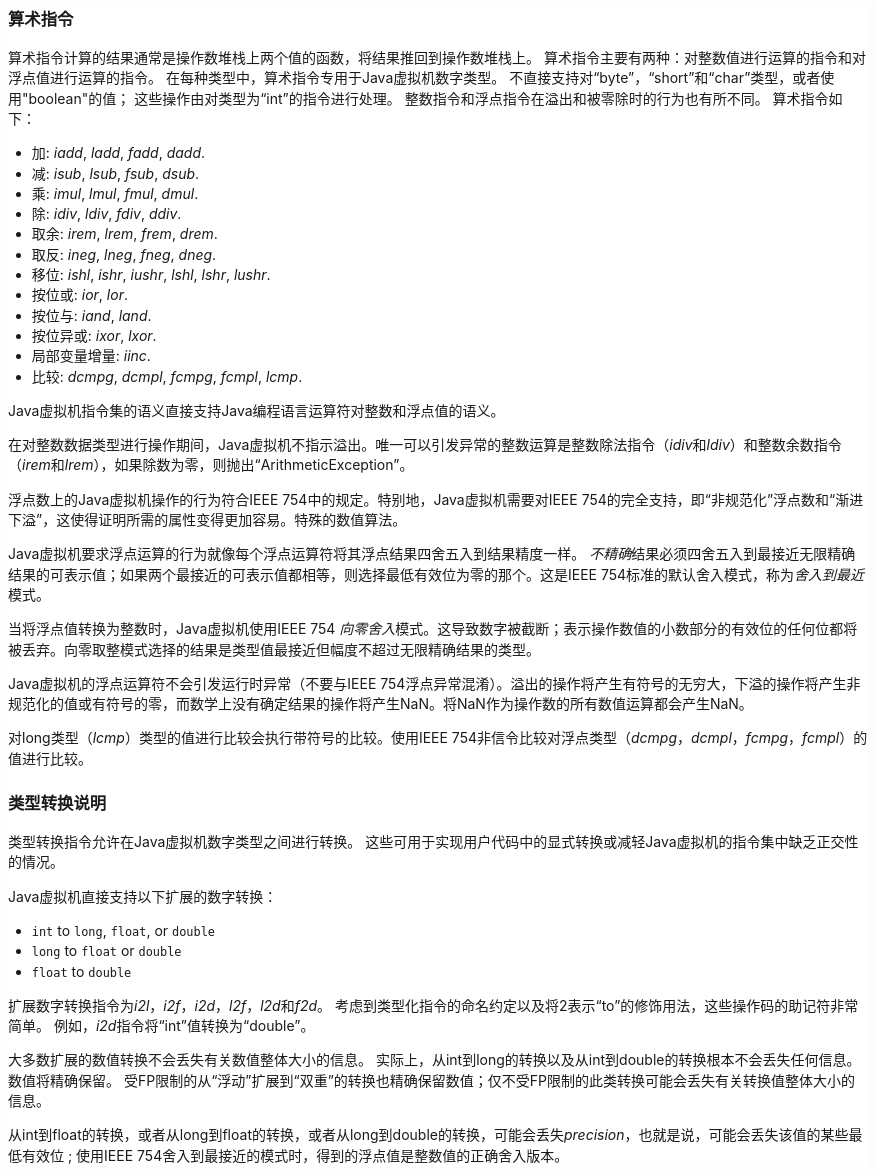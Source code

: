 ### 算术指令

算术指令计算的结果通常是操作数堆栈上两个值的函数，将结果推回到操作数堆栈上。 算术指令主要有两种：对整数值进行运算的指令和对浮点值进行运算的指令。 在每种类型中，算术指令专用于Java虚拟机数字类型。 不直接支持对“byte”，“short”和“char”类型，或者使用"boolean"的值； 这些操作由对类型为“int”的指令进行处理。 整数指令和浮点指令在溢出和被零除时的行为也有所不同。 算术指令如下：

- 加: *iadd*, *ladd*, *fadd*, *dadd*.
- 减: *isub*, *lsub*, *fsub*, *dsub*.
- 乘: *imul*, *lmul*, *fmul*, *dmul*.
- 除: *idiv*, *ldiv*, *fdiv*, *ddiv*.
- 取余: *irem*, *lrem*, *frem*, *drem*.
- 取反: *ineg*, *lneg*, *fneg*, *dneg*.
- 移位: *ishl*, *ishr*, *iushr*, *lshl*, *lshr*, *lushr*.
- 按位或: *ior*, *lor*.
- 按位与: *iand*, *land*.
- 按位异或: *ixor*, *lxor*.
- 局部变量增量: *iinc*.
- 比较: *dcmpg*, *dcmpl*, *fcmpg*, *fcmpl*, *lcmp*.

Java虚拟机指令集的语义直接支持Java编程语言运算符对整数和浮点值的语义。

在对整数数据类型进行操作期间，Java虚拟机不指示溢出。唯一可以引发异常的整数运算是整数除法指令（*idiv*和*ldiv*）和整数余数指令（*irem*和*lrem*），如果除数为零，则抛出“ArithmeticException”。

浮点数上的Java虚拟机操作的行为符合IEEE 754中的规定。特别地，Java虚拟机需要对IEEE 754的完全支持，即“非规范化”浮点数和“渐进下溢”，这使得证明所需的属性变得更加容易。特殊的数值算法。

Java虚拟机要求浮点运算的行为就像每个浮点运算符将其浮点结果四舍五入到结果精度一样。 *不精确*结果必须四舍五入到最接近无限精确结果的可表示值；如果两个最接近的可表示值都相等，则选择最低有效位为零的那个。这是IEEE 754标准的默认舍入模式，称为*舍入到最近*模式。

当将浮点值转换为整数时，Java虚拟机使用IEEE 754 *向零舍入*模式。这导致数字被截断；表示操作数值的小数部分的有效位的任何位都将被丢弃。向零取整模式选择的结果是类型值最接近但幅度不超过无限精确结果的类型。

Java虚拟机的浮点运算符不会引发运行时异常（不要与IEEE 754浮点异常混淆）。溢出的操作将产生有符号的无穷大，下溢的操作将产生非规范化的值或有符号的零，而数学上没有确定结果的操作将产生NaN。将NaN作为操作数的所有数值运算都会产生NaN。

对long类型（*lcmp*）类型的值进行比较会执行带符号的比较。使用IEEE 754非信令比较对浮点类型（*dcmpg*，*dcmpl*，*fcmpg*，*fcmpl*）的值进行比较。

### 类型转换说明

类型转换指令允许在Java虚拟机数字类型之间进行转换。 这些可用于实现用户代码中的显式转换或减轻Java虚拟机的指令集中缺乏正交性的情况。

Java虚拟机直接支持以下扩展的数字转换：

- `int` to `long`, `float`, or `double`
- `long` to `float` or `double`
- `float` to `double`

扩展数字转换指令为*i2l*，*i2f*，*i2d*，*l2f*，*l2d*和*f2d*。 考虑到类型化指令的命名约定以及将2表示“to”的修饰用法，这些操作码的助记符非常简单。 例如，*i2d*指令将“int”值转换为“double”。

大多数扩展的数值转换不会丢失有关数值整体大小的信息。 实际上，从int到long的转换以及从int到double的转换根本不会丢失任何信息。 数值将精确保留。 受FP限制的从“浮动”扩展到“双重”的转换也精确保留数值；仅不受FP限制的此类转换可能会丢失有关转换值整体大小的信息。

从int到float的转换，或者从long到float的转换，或者从long到double的转换，可能会丢失*precision*，也就是说，可能会丢失该值的某些最低有效位 ; 使用IEEE 754舍入到最接近的模式时，得到的浮点值是整数值的正确舍入版本。
